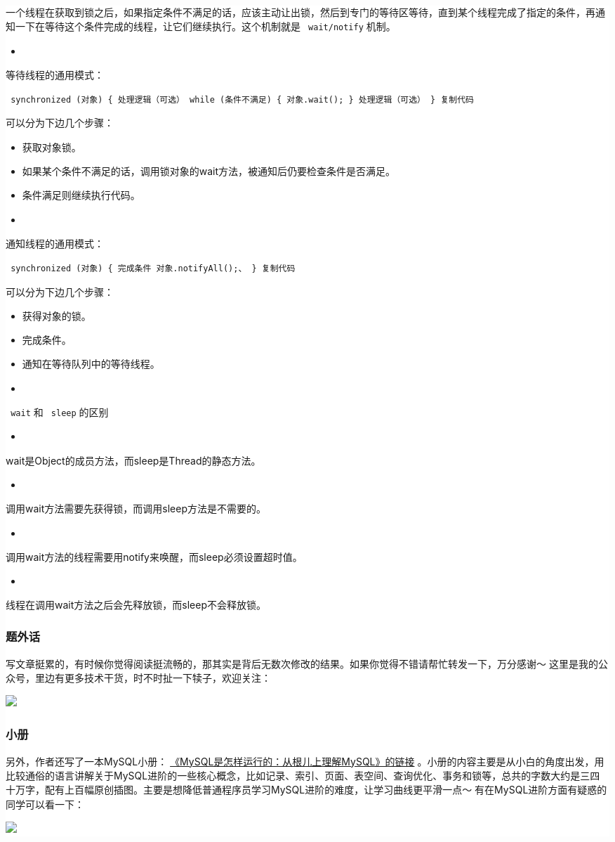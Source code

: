 一个线程在获取到锁之后，如果指定条件不满足的话，应该主动让出锁，然后到专门的等待区等待，直到某个线程完成了指定的条件，再通知一下在等待这个条件完成的线程，让它们继续执行。这个机制就是 ` wait/notify` 机制。

* 

等待线程的通用模式：

` synchronized (对象) { 处理逻辑（可选） while (条件不满足) { 对象.wait(); } 处理逻辑（可选） } 复制代码`

可以分为下边几个步骤：

* 获取对象锁。
* 如果某个条件不满足的话，调用锁对象的wait方法，被通知后仍要检查条件是否满足。
* 条件满足则继续执行代码。

* 

通知线程的通用模式：

` synchronized (对象) { 完成条件 对象.notifyAll();、 } 复制代码`

可以分为下边几个步骤：

* 获得对象的锁。
* 完成条件。
* 通知在等待队列中的等待线程。

* 

` wait` 和 ` sleep` 的区别

* 

wait是Object的成员方法，而sleep是Thread的静态方法。

* 

调用wait方法需要先获得锁，而调用sleep方法是不需要的。

* 

调用wait方法的线程需要用notify来唤醒，而sleep必须设置超时值。

* 

线程在调用wait方法之后会先释放锁，而sleep不会释放锁。

### 题外话 ###

写文章挺累的，有时候你觉得阅读挺流畅的，那其实是背后无数次修改的结果。如果你觉得不错请帮忙转发一下，万分感谢～ 这里是我的公众号，里边有更多技术干货，时不时扯一下犊子，欢迎关注：

![](https://user-gold-cdn.xitu.io/2019/4/18/16a2e7131c8643e4?imageView2/0/w/1280/h/960/ignore-error/1)

### 小册 ###

另外，作者还写了一本MySQL小册： [《MySQL是怎样运行的：从根儿上理解MySQL》的链接]( https://juejin.im/book/5bffcbc9f265da614b11b731?referrer=5bff96c6e51d45452f2d6f95 ) 。小册的内容主要是从小白的角度出发，用比较通俗的语言讲解关于MySQL进阶的一些核心概念，比如记录、索引、页面、表空间、查询优化、事务和锁等，总共的字数大约是三四十万字，配有上百幅原创插图。主要是想降低普通程序员学习MySQL进阶的难度，让学习曲线更平滑一点～ 有在MySQL进阶方面有疑惑的同学可以看一下：

![](https://user-gold-cdn.xitu.io/2019/4/17/16a2907eb8386a9b?imageView2/0/w/1280/h/960/ignore-error/1)